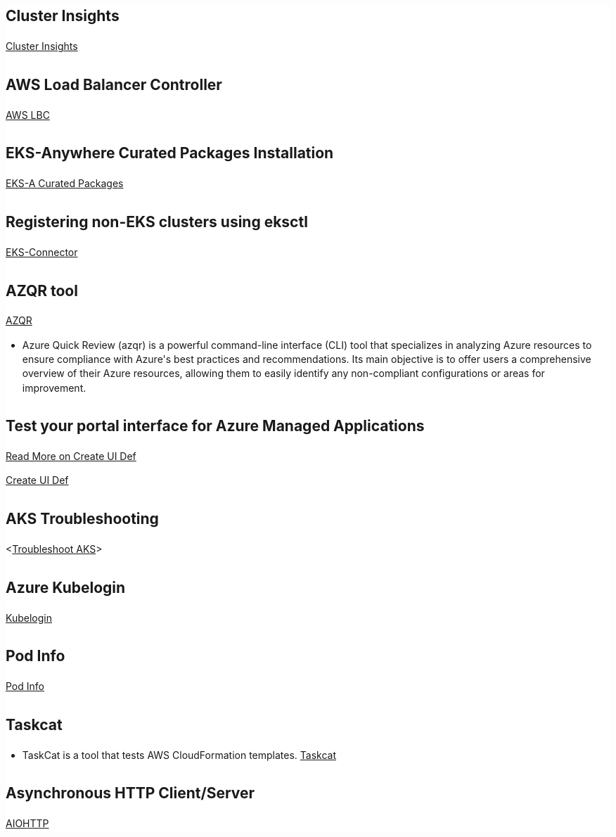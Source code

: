 ## Cluster Insights
[Cluster Insights](https://docs.aws.amazon.com/eks/latest/userguide/cluster-insights.html)

## AWS Load Balancer Controller
[AWS LBC](https://docs.aws.amazon.com/eks/latest/userguide/lbc-helm.html)

## EKS-Anywhere Curated Packages Installation
[EKS-A Curated Packages](https://anywhere.eks.amazonaws.com/docs/packages/prereq/)

## Registering non-EKS clusters using eksctl
[EKS-Connector](https://eksctl.io/usage/eks-connector/)

## AZQR tool
[AZQR](https://github.com/Azure/azqr)
- Azure Quick Review (azqr) is a powerful command-line interface (CLI) tool that specializes in analyzing Azure resources to ensure compliance with Azure's best practices and recommendations. Its main objective is to offer users a comprehensive overview of their Azure resources, allowing them to easily identify any non-compliant configurations or areas for improvement.

## Test your portal interface for Azure Managed Applications
[Read More on Create UI Def](https://learn.microsoft.com/en-us/azure/azure-resource-manager/managed-applications/test-createuidefinition)

[Create UI Def](https://portal.azure.com/#view/Microsoft_Azure_CreateUIDef/SandboxBlade)

## AKS Troubleshooting
<[Troubleshoot AKS](https://learn.microsoft.com/en-in/troubleshoot/azure/azure-kubernetes/welcome-azure-kubernetes)>

## Azure Kubelogin
[Kubelogin](https://azure.github.io/kubelogin/index.html)

## Pod Info
[Pod Info](https://docs.google.com/document/d/1MlOEoNr8j0LlD2w5RMb6E8R55e93aWpzWLgFAIctn8o/edit?usp=sharing)

## Taskcat
- TaskCat is a tool that tests AWS CloudFormation templates.
[Taskcat](https://github.com/aws-ia/taskcat)

## Asynchronous HTTP Client/Server
[AIOHTTP](https://docs.aiohttp.org/en/stable/index.html)
